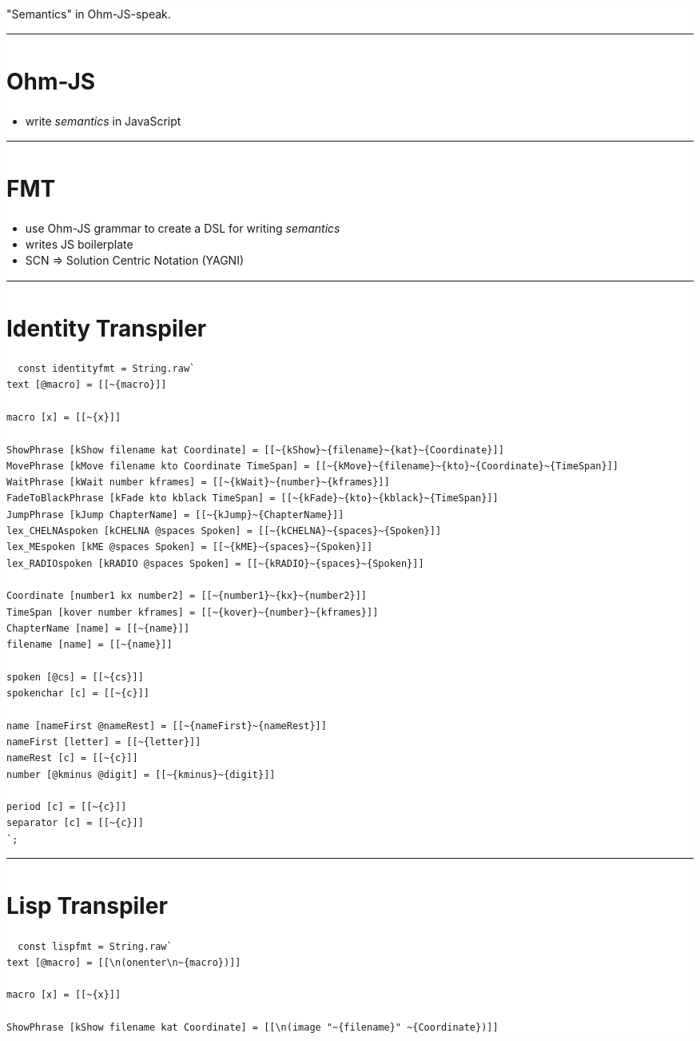 "Semantics" in Ohm-JS-speak.

---
# Ohm-JS
- write *semantics* in JavaScript

---
# FMT 
- use Ohm-JS grammar to create a DSL for writing *semantics*
- writes JS boilerplate
- SCN => Solution Centric Notation (YAGNI)

---

# Identity Transpiler
```
  const identityfmt = String.raw`
text [@macro] = [[~{macro}]]

macro [x] = [[~{x}]]
  
ShowPhrase [kShow filename kat Coordinate] = [[~{kShow}~{filename}~{kat}~{Coordinate}]]
MovePhrase [kMove filename kto Coordinate TimeSpan] = [[~{kMove}~{filename}~{kto}~{Coordinate}~{TimeSpan}]]
WaitPhrase [kWait number kframes] = [[~{kWait}~{number}~{kframes}]]
FadeToBlackPhrase [kFade kto kblack TimeSpan] = [[~{kFade}~{kto}~{kblack}~{TimeSpan}]]
JumpPhrase [kJump ChapterName] = [[~{kJump}~{ChapterName}]]
lex_CHELNAspoken [kCHELNA @spaces Spoken] = [[~{kCHELNA}~{spaces}~{Spoken}]]
lex_MEspoken [kME @spaces Spoken] = [[~{kME}~{spaces}~{Spoken}]]
lex_RADIOspoken [kRADIO @spaces Spoken] = [[~{kRADIO}~{spaces}~{Spoken}]]

Coordinate [number1 kx number2] = [[~{number1}~{kx}~{number2}]]
TimeSpan [kover number kframes] = [[~{kover}~{number}~{kframes}]]
ChapterName [name] = [[~{name}]]
filename [name] = [[~{name}]]

spoken [@cs] = [[~{cs}]]
spokenchar [c] = [[~{c}]]

name [nameFirst @nameRest] = [[~{nameFirst}~{nameRest}]]
nameFirst [letter] = [[~{letter}]]
nameRest [c] = [[~{c}]]
number [@kminus @digit] = [[~{kminus}~{digit}]]

period [c] = [[~{c}]]
separator [c] = [[~{c}]]
`;

```
---
# Lisp Transpiler
```
  const lispfmt = String.raw`
text [@macro] = [[\n(onenter\n~{macro})]]

macro [x] = [[~{x}]]
  
ShowPhrase [kShow filename kat Coordinate] = [[\n(image "~{filename}" ~{Coordinate})]]
```